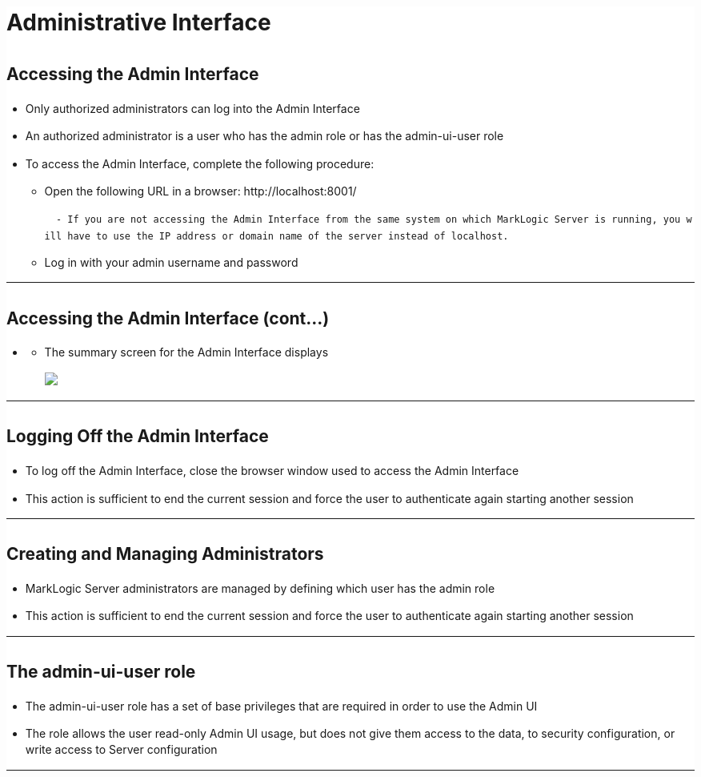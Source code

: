 # Administrative Interface

## Accessing the Admin Interface

* Only authorized administrators can log into the Admin Interface

* An authorized administrator is a user who has the admin role or has the admin-ui-user role

* To access the Admin Interface, complete the following procedure:
    - Open the following URL in a browser:
        http://localhost:8001/

            - If you are not accessing the Admin Interface from the same system on which MarkLogic Server is running, you will have to use the IP address or domain name of the server instead of localhost.
    - Log in with your admin username and password

---

## Accessing the Admin Interface (cont...)

* 
    - The summary screen for the Admin Interface displays

        <img src="../images/admin_summary_page.jpg" style="width:80%;"/> <!-- {"left" : 0.26, "top" : 1.45, "height" : 6.17, "width" : 9.74} -->


---

## Logging Off the Admin Interface

* To log off the Admin Interface, close the browser window used to access the Admin Interface

* This action is sufficient to end the current session and force the user to authenticate again starting another session

---

## Creating and Managing Administrators

* MarkLogic Server administrators are managed by defining which user has the admin role

* This action is sufficient to end the current session and force the user to authenticate again starting another session

---

## The admin-ui-user role

* The admin-ui-user role has a set of base privileges that are required in order to use the Admin UI

* The role allows the user read-only Admin UI usage, but does not give them access to the data, to security configuration, or write access to Server configuration

---